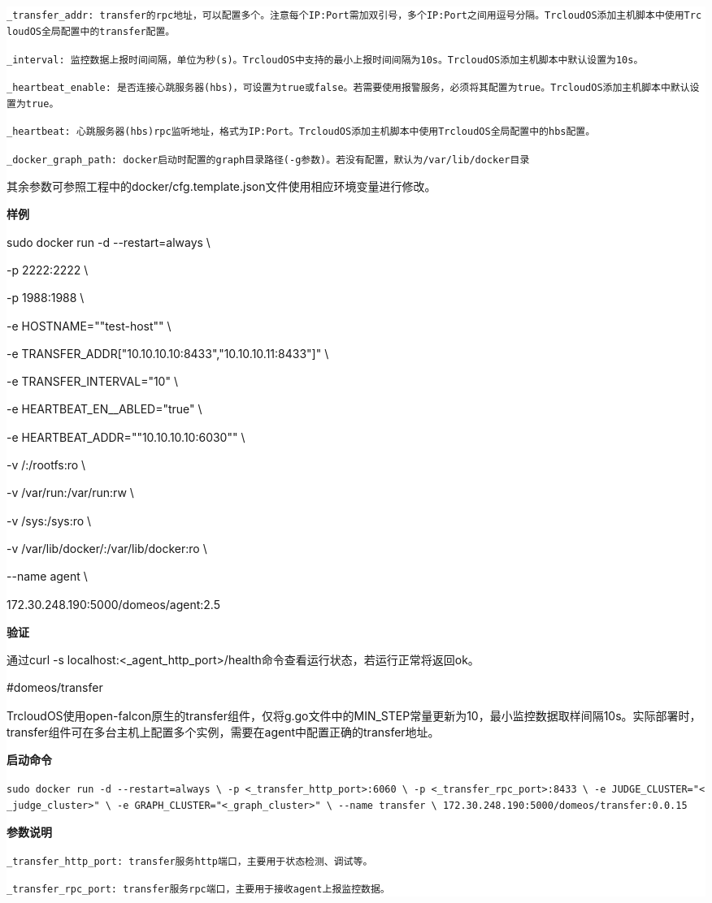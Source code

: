 `_transfer_addr: transfer的rpc地址，可以配置多个。注意每个IP:Port需加双引号，多个IP:Port之间用逗号分隔。TrcloudOS添加主机脚本中使用TrcloudOS全局配置中的transfer配置。`

`_interval: 监控数据上报时间间隔，单位为秒(s)。TrcloudOS中支持的最小上报时间间隔为10s。TrcloudOS添加主机脚本中默认设置为10s。 `

`_heartbeat_enable: 是否连接心跳服务器(hbs)，可设置为true或false。若需要使用报警服务，必须将其配置为true。TrcloudOS添加主机脚本中默认设置为true。 `

`_heartbeat: 心跳服务器(hbs)rpc监听地址，格式为IP:Port。TrcloudOS添加主机脚本中使用TrcloudOS全局配置中的hbs配置。`

`_docker_graph_path: docker启动时配置的graph目录路径(-g参数)。若没有配置，默认为/var/lib/docker目录`

其余参数可参照工程中的docker/cfg.template.json文件使用相应环境变量进行修改。

**样例**

sudo docker run -d --restart=always \

 -p 2222:2222 \

 -p 1988:1988 \

 -e HOSTNAME="\"test-host\"" \

 -e TRANSFER_ADDR[\"10.10.10.10:8433\",\"10.10.10.11:8433\"]" \

 -e TRANSFER_INTERVAL="10" \

 -e HEARTBEAT_EN__ABLED="true" \

 -e HEARTBEAT_ADDR="\"10.10.10.10:6030\"" \

 -v /:/rootfs:ro \

 -v /var/run:/var/run:rw \

 -v /sys:/sys:ro \

 -v /var/lib/docker/:/var/lib/docker:ro \

 --name agent \

 172.30.248.190:5000/domeos/agent:2.5

**验证**

通过curl -s localhost:<_agent_http_port>/health命令查看运行状态，若运行正常将返回ok。

#domeos/transfer

TrcloudOS使用open-falcon原生的transfer组件，仅将g.go文件中的MIN_STEP常量更新为10，最小监控数据取样间隔10s。实际部署时，transfer组件可在多台主机上配置多个实例，需要在agent中配置正确的transfer地址。

**启动命令**

`sudo docker run -d --restart=always \ -p <_transfer_http_port>:6060 \ -p <_transfer_rpc_port>:8433 \ -e JUDGE_CLUSTER="<_judge_cluster>" \ -e GRAPH_CLUSTER="<_graph_cluster>" \ --name transfer \ 172.30.248.190:5000/domeos/transfer:0.0.15`

**参数说明**

`_transfer_http_port: transfer服务http端口，主要用于状态检测、调试等。 `

`_transfer_rpc_port: transfer服务rpc端口，主要用于接收agent上报监控数据。 `
